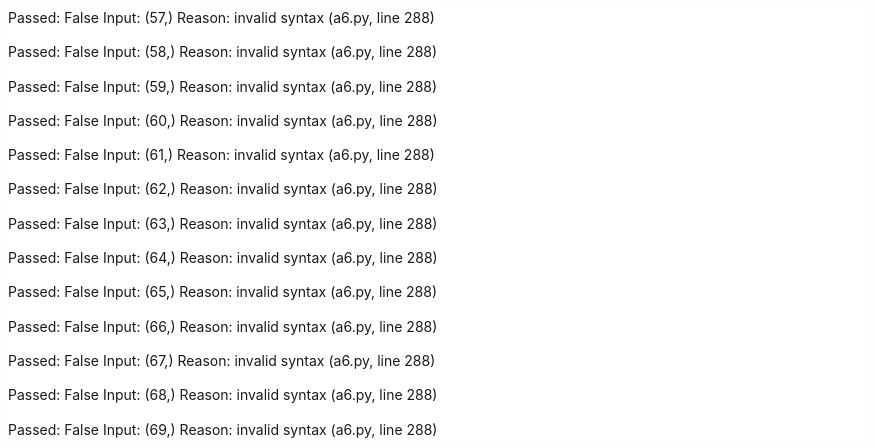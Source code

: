 
Passed: False
Input: (57,)
Reason: invalid syntax (a6.py, line 288)


Passed: False
Input: (58,)
Reason: invalid syntax (a6.py, line 288)


Passed: False
Input: (59,)
Reason: invalid syntax (a6.py, line 288)


Passed: False
Input: (60,)
Reason: invalid syntax (a6.py, line 288)


Passed: False
Input: (61,)
Reason: invalid syntax (a6.py, line 288)


Passed: False
Input: (62,)
Reason: invalid syntax (a6.py, line 288)


Passed: False
Input: (63,)
Reason: invalid syntax (a6.py, line 288)


Passed: False
Input: (64,)
Reason: invalid syntax (a6.py, line 288)


Passed: False
Input: (65,)
Reason: invalid syntax (a6.py, line 288)


Passed: False
Input: (66,)
Reason: invalid syntax (a6.py, line 288)


Passed: False
Input: (67,)
Reason: invalid syntax (a6.py, line 288)


Passed: False
Input: (68,)
Reason: invalid syntax (a6.py, line 288)


Passed: False
Input: (69,)
Reason: invalid syntax (a6.py, line 288)
